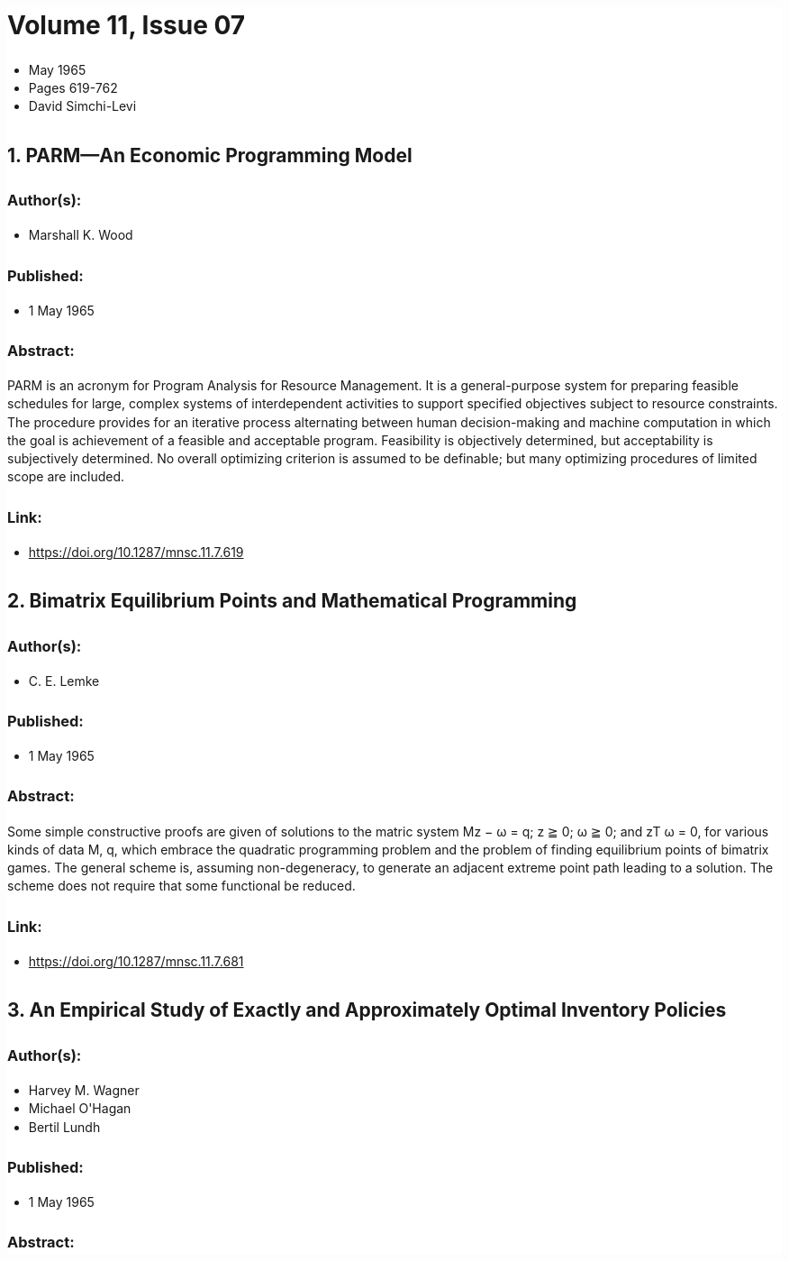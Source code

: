 # Volume 11, Issue 07
- May 1965
- Pages 619-762
- David Simchi-Levi

## 1. PARM—An Economic Programming Model
### Author(s):
- Marshall K. Wood
### Published:
- 1 May 1965
### Abstract:
PARM is an acronym for Program Analysis for Resource Management. It is a general-purpose system for preparing feasible schedules for large, complex systems of interdependent activities to support specified objectives subject to resource constraints. The procedure provides for an iterative process alternating between human decision-making and machine computation in which the goal is achievement of a feasible and acceptable program. Feasibility is objectively determined, but acceptability is subjectively determined. No overall optimizing criterion is assumed to be definable; but many optimizing procedures of limited scope are included.
### Link:
- https://doi.org/10.1287/mnsc.11.7.619

## 2. Bimatrix Equilibrium Points and Mathematical Programming
### Author(s):
- C. E. Lemke
### Published:
- 1 May 1965
### Abstract:
Some simple constructive proofs are given of solutions to the matric system Mz − ω = q; z ≧ 0; ω ≧ 0; and zT ω = 0, for various kinds of data M, q, which embrace the quadratic programming problem and the problem of finding equilibrium points of bimatrix games. The general scheme is, assuming non-degeneracy, to generate an adjacent extreme point path leading to a solution. The scheme does not require that some functional be reduced.
### Link:
- https://doi.org/10.1287/mnsc.11.7.681

## 3. An Empirical Study of Exactly and Approximately Optimal Inventory Policies
### Author(s):
- Harvey M. Wagner
- Michael O'Hagan
- Bertil Lundh
### Published:
- 1 May 1965
### Abstract: